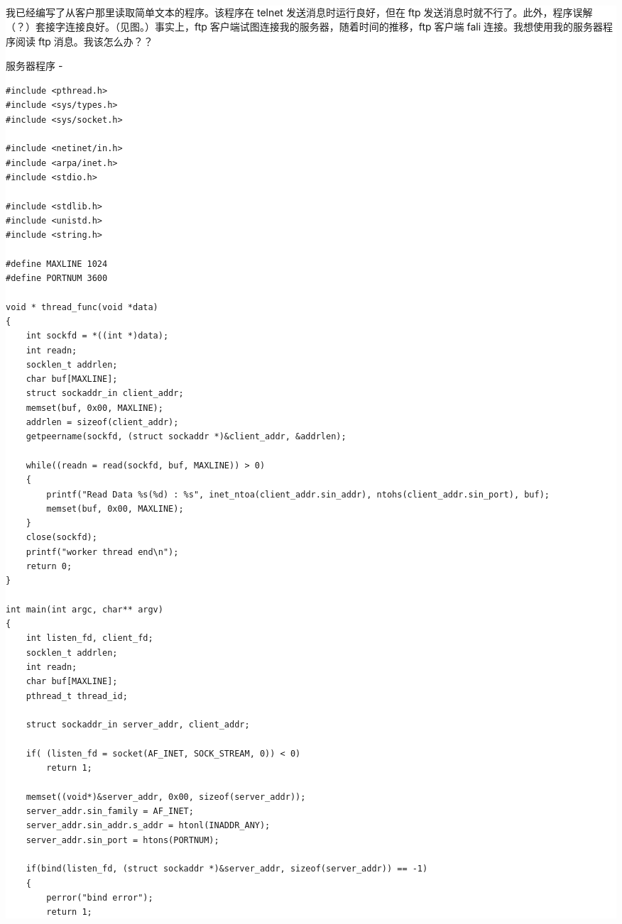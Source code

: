 我已经编写了从客户那里读取简单文本的程序。该程序在 telnet 发送消息时运行良好，但在 ftp 发送消息时就不行了。此外，程序误解（？）套接字连接良好。（见图。）事实上，ftp 客户端试图连接我的服务器，随着时间的推移，ftp 客户端 fali 连接。我想使用我的服务器程序阅读 ftp 消息。我该怎么办？？

服务器程序 -

```
#include <pthread.h>
#include <sys/types.h>
#include <sys/socket.h>

#include <netinet/in.h>
#include <arpa/inet.h>
#include <stdio.h>

#include <stdlib.h>
#include <unistd.h>
#include <string.h>

#define MAXLINE 1024
#define PORTNUM 3600

void * thread_func(void *data)
{
    int sockfd = *((int *)data);
    int readn;
    socklen_t addrlen;
    char buf[MAXLINE];
    struct sockaddr_in client_addr;
    memset(buf, 0x00, MAXLINE);
    addrlen = sizeof(client_addr);
    getpeername(sockfd, (struct sockaddr *)&client_addr, &addrlen);

    while((readn = read(sockfd, buf, MAXLINE)) > 0)
    {
        printf("Read Data %s(%d) : %s", inet_ntoa(client_addr.sin_addr), ntohs(client_addr.sin_port), buf);
        memset(buf, 0x00, MAXLINE);
    }
    close(sockfd);
    printf("worker thread end\n");
    return 0;
}

int main(int argc, char** argv)
{
    int listen_fd, client_fd;
    socklen_t addrlen;
    int readn;
    char buf[MAXLINE];
    pthread_t thread_id;

    struct sockaddr_in server_addr, client_addr;

    if( (listen_fd = socket(AF_INET, SOCK_STREAM, 0)) < 0)
        return 1;

    memset((void*)&server_addr, 0x00, sizeof(server_addr));
    server_addr.sin_family = AF_INET;
    server_addr.sin_addr.s_addr = htonl(INADDR_ANY);
    server_addr.sin_port = htons(PORTNUM);

    if(bind(listen_fd, (struct sockaddr *)&server_addr, sizeof(server_addr)) == -1)
    {
        perror("bind error");
        return 1;
```